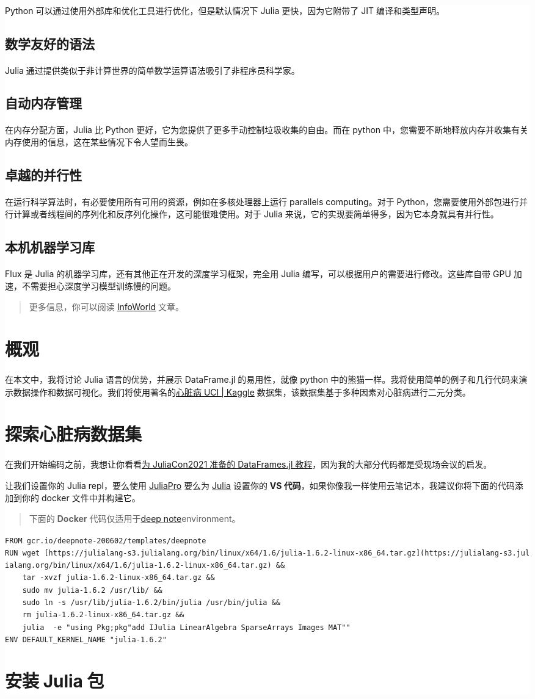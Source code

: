 Python 可以通过使用外部库和优化工具进行优化，但是默认情况下 Julia 更快，因为它附带了 JIT 编译和类型声明。

## 数学友好的语法

Julia 通过提供类似于非计算世界的简单数学运算语法吸引了非程序员科学家。

## 自动内存管理

在内存分配方面，Julia 比 Python 更好，它为您提供了更多手动控制垃圾收集的自由。而在 python 中，您需要不断地释放内存并收集有关内存使用的信息，这在某些情况下令人望而生畏。

## 卓越的并行性

在运行科学算法时，有必要使用所有可用的资源，例如在多核处理器上运行 parallels computing。对于 Python，您需要使用外部包进行并行计算或者线程间的序列化和反序列化操作，这可能很难使用。对于 Julia 来说，它的实现要简单得多，因为它本身就具有并行性。

## 本机机器学习库

Flux 是 Julia 的机器学习库，还有其他正在开发的深度学习框架，完全用 Julia 编写，可以根据用户的需要进行修改。这些库自带 GPU 加速，不需要担心深度学习模型训练慢的问题。

> 更多信息，你可以阅读 [InfoWorld](https://www.infoworld.com/article/3241107/julia-vs-python-which-is-best-for-data-science.html) 文章。

# 概观

在本文中，我将讨论 Julia 语言的优势，并展示 DataFrame.jl 的易用性，就像 python 中的熊猫一样。我将使用简单的例子和几行代码来演示数据操作和数据可视化。我们将使用著名的[心脏病 UCI | Kaggle](https://www.kaggle.com/ronitf/heart-disease-uci) 数据集，该数据集基于多种因素对心脏病进行二元分类。

# 探索心脏病数据集

在我们开始编码之前，我想让你看看[为 JuliaCon2021 准备的 DataFrames.jl 教程](https://github.com/bkamins/JuliaCon2021-DataFrames-Tutorial)，因为我的大部分代码都是受现场会议的启发。

让我们设置你的 Julia repl，要么使用 [JuliaPro](https://juliacomputing.com/products/juliapro/) 要么为 [Julia](https://www.julia-vscode.org/docs/stable/setup/) 设置你的 **VS 代码**，如果你像我一样使用云笔记本，我建议你将下面的代码添加到你的 docker 文件中并构建它。

> 下面的 **Docker** 代码仅适用于[deep note](https://deepnote.com/)environment。

```
FROM gcr.io/deepnote-200602/templates/deepnote
RUN wget [https://julialang-s3.julialang.org/bin/linux/x64/1.6/julia-1.6.2-linux-x86_64.tar.gz](https://julialang-s3.julialang.org/bin/linux/x64/1.6/julia-1.6.2-linux-x86_64.tar.gz) && 
    tar -xvzf julia-1.6.2-linux-x86_64.tar.gz && 
    sudo mv julia-1.6.2 /usr/lib/ && 
    sudo ln -s /usr/lib/julia-1.6.2/bin/julia /usr/bin/julia && 
    rm julia-1.6.2-linux-x86_64.tar.gz && 
    julia  -e "using Pkg;pkg"add IJulia LinearAlgebra SparseArrays Images MAT""
ENV DEFAULT_KERNEL_NAME "julia-1.6.2"
```

# 安装 Julia 包
